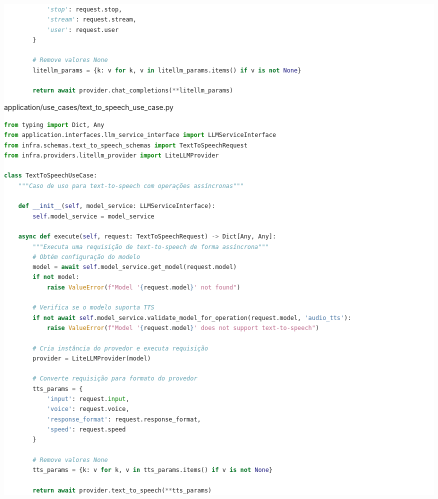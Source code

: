 ```python
            'stop': request.stop,
            'stream': request.stream,
            'user': request.user
        }

        # Remove valores None
        litellm_params = {k: v for k, v in litellm_params.items() if v is not None}

        return await provider.chat_completions(**litellm_params)
```

application/use_cases/text_to_speech_use_case.py
```python
from typing import Dict, Any
from application.interfaces.llm_service_interface import LLMServiceInterface
from infra.schemas.text_to_speech_schemas import TextToSpeechRequest
from infra.providers.litellm_provider import LiteLLMProvider

class TextToSpeechUseCase:
    """Caso de uso para text-to-speech com operações assíncronas"""

    def __init__(self, model_service: LLMServiceInterface):
        self.model_service = model_service

    async def execute(self, request: TextToSpeechRequest) -> Dict[Any, Any]:
        """Executa uma requisição de text-to-speech de forma assíncrona"""
        # Obtém configuração do modelo
        model = await self.model_service.get_model(request.model)
        if not model:
            raise ValueError(f"Model '{request.model}' not found")

        # Verifica se o modelo suporta TTS
        if not await self.model_service.validate_model_for_operation(request.model, 'audio_tts'):
            raise ValueError(f"Model '{request.model}' does not support text-to-speech")

        # Cria instância do provedor e executa requisição
        provider = LiteLLMProvider(model)

        # Converte requisição para formato do provedor
        tts_params = {
            'input': request.input,
            'voice': request.voice,
            'response_format': request.response_format,
            'speed': request.speed
        }

        # Remove valores None
        tts_params = {k: v for k, v in tts_params.items() if v is not None}

        return await provider.text_to_speech(**tts_params)
```
